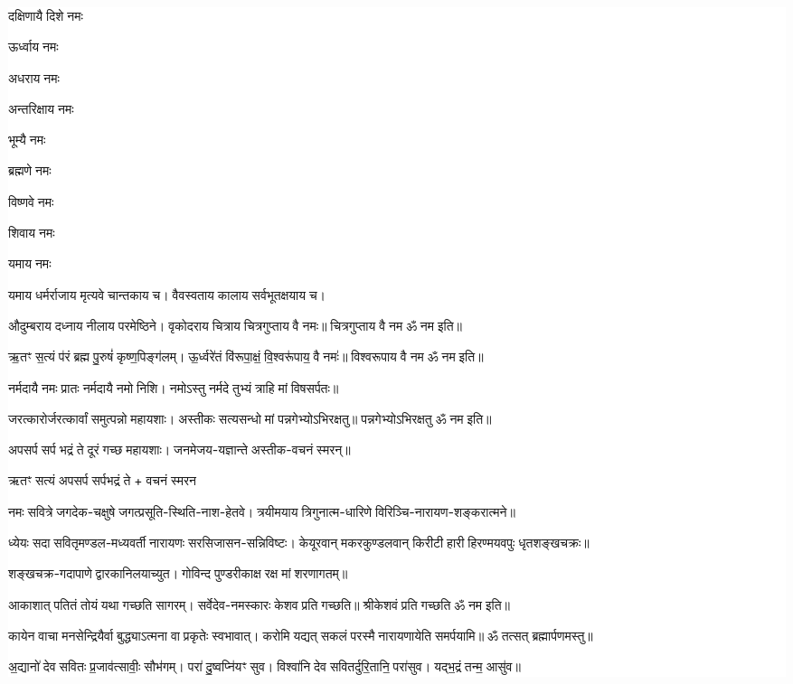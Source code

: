 दक्षिणायै दिशे नमः

ऊर्ध्वाय नमः

अधराय नमः

अन्तरिक्षाय नमः

भूम्यै नमः

ब्रह्मणे नमः

विष्णवे नमः

शिवाय नमः

यमाय नमः

यमाय धर्मर्राजाय मृत्यवे चान्तकाय च।
वैवस्वताय कालाय सर्वभूतक्षयाय च।

औदुम्बराय दध्नाय नीलाय परमेष्ठिने।
वृकोदराय चित्राय चित्रगुप्ताय वै नमः॥
चित्रगुप्ताय वै नम ॐ नम इति॥

ऋ॒तꣳ स॒त्यं प॑रं ब्रह्म पु॒रुषं॑ कृष्ण॒पिङ्ग॑लम्।
ऊ॒र्ध्वरे॑तं वि॑रूपा॒क्षं॒ वि॒श्वरू॑पाय॒ वै नमः॑॥
विश्वरूपाय वै नम ॐ नम इति॥

नर्मदायै नमः प्रातः नर्मदायै नमो निशि।
नमोऽस्तु नर्मदे तुभ्यं त्राहि मां विषसर्पतः॥

जरत्कारोर्जरत्कार्वां समुत्पन्नो महायशाः।
अस्तीकः सत्यसन्धो मां पन्नगेभ्योऽभिरक्षतु॥
पन्नगेभ्योऽभिरक्षतु ॐ नम इति॥

अपसर्प सर्प भद्रं ते दूरं गच्छ महायशाः।
जनमेजय-यज्ञान्ते अस्तीक-वचनं स्मरन्॥

ऋतꣳ सत्यं अपसर्प सर्पभद्रं ते + वचनं स्मरन

नमः सवित्रे जगदेक-चक्षुषे जगत्प्रसूति-स्थिति-नाश-हेतवे।
त्रयीमयाय त्रिगुनात्म-धारिणे विरिञ्चि-नारायण-शङ्करात्मने॥

ध्येयः सदा सवितृमण्डल-मध्यवर्ती नारायणः सरसिजासन-सन्निविष्टः।
केयूरवान् मकरकुण्डलवान् किरीटी हारी हिरण्मयवपुः धृतशङ्खचक्रः॥

शङ्खचक्र-गदापाणे द्वारकानिलयाच्युत।
गोविन्द पुण्डरीकाक्ष रक्ष मां शरणागतम्॥

आकाशात् पतितं तोयं यथा गच्छति सागरम्।
सर्वेदेव-नमस्कारः केशव प्रति गच्छति॥
श्रीकेशवं प्रति गच्छति ॐ नम इति॥

कायेन वाचा मनसेन्द्रियैर्वा बुद्ध्याऽत्मना वा प्रकृतेः स्वभावात्।
करोमि यद्यत् सकलं परस्मै नारायणायेति समर्पयामि॥
ॐ तत्सत् ब्रह्मार्पणमस्तु॥

अ॒द्यानो॑ देव सवितः प्र॒जाव॑त्सावीः॒ सौभ॑गम्। परा॑ दु॒ष्वप्नि॑यꣳ सुव।
विश्वा॑नि देव सवितर्दुरि॒तानि॒ परा॑सुव। यद्भ॒द्रं तन्म॒ आसु॑व॥
